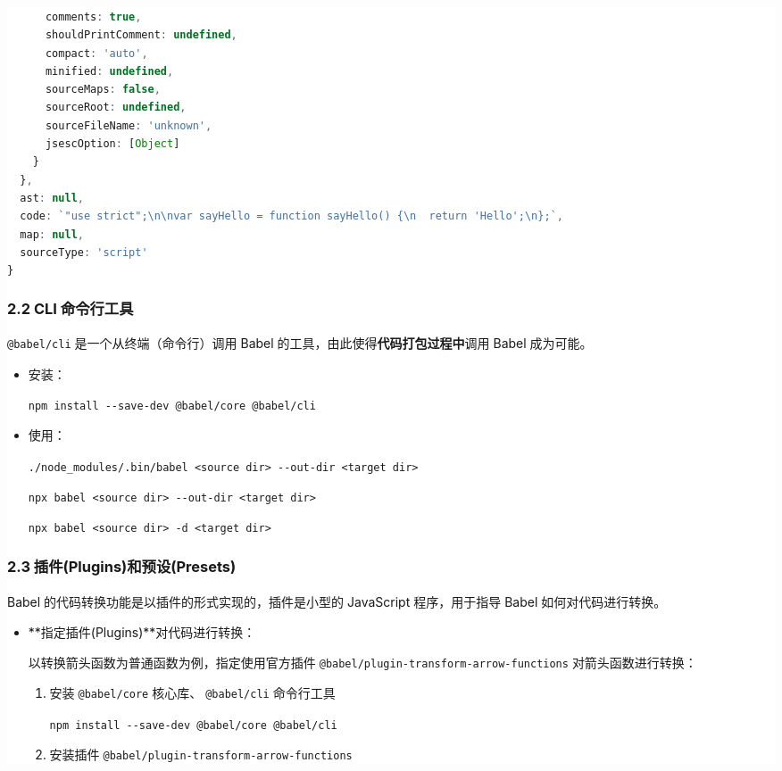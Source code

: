 ```javascript
      comments: true,
      shouldPrintComment: undefined,
      compact: 'auto',
      minified: undefined,
      sourceMaps: false,
      sourceRoot: undefined,
      sourceFileName: 'unknown',
      jsescOption: [Object]
    }
  },
  ast: null,
  code: `"use strict";\n\nvar sayHello = function sayHello() {\n  return 'Hello';\n};`,
  map: null,
  sourceType: 'script'
}
```

### 2.2 CLI 命令行工具

`@babel/cli` 是一个从终端（命令行）调用 Babel 的工具，由此使得**代码打包过程中**调用 Babel 成为可能。

-   安装：

    ```shell
    npm install --save-dev @babel/core @babel/cli
    ```

-   使用：

    ```shell
    ./node_modules/.bin/babel <source dir> --out-dir <target dir>
    ```

    ```shell
    npx babel <source dir> --out-dir <target dir>
    ```

    ```shell
    npx babel <source dir> -d <target dir>
    ```

### 2.3 插件(Plugins)和预设(Presets)

Babel 的代码转换功能是以插件的形式实现的，插件是小型的 JavaScript 程序，用于指导 Babel 如何对代码进行转换。

-   **指定插件(Plugins)**对代码进行转换：

    以转换箭头函数为普通函数为例，指定使用官方插件 `@babel/plugin-transform-arrow-functions` 对箭头函数进行转换：

    1. 安装 `@babel/core` 核心库、 `@babel/cli` 命令行工具

        ```shell
        npm install --save-dev @babel/core @babel/cli
        ```

    2. 安装插件 `@babel/plugin-transform-arrow-functions`
